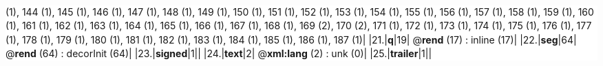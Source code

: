 (1), 144 (1), 145 (1), 146 (1), 147 (1), 148 (1), 149 (1), 150 (1), 151 (1), 152 (1), 153 (1), 154 (1), 155 (1), 156 (1), 157 (1), 158 (1), 159 (1), 160 (1), 161 (1), 162 (1), 163 (1), 164 (1), 165 (1), 166 (1), 167 (1), 168 (1), 169 (2), 170 (2), 171 (1), 172 (1), 173 (1), 174 (1), 175 (1), 176 (1), 177 (1), 178 (1), 179 (1), 180 (1), 181 (1), 182 (1), 183 (1), 184 (1), 185 (1), 186 (1), 187 (1)|
|21.|__q__|19| @__rend__ (17) : inline (17)|
|22.|__seg__|64| @__rend__ (64) : decorInit (64)|
|23.|__signed__|1||
|24.|__text__|2| @__xml:lang__ (2) : unk (0)|
|25.|__trailer__|1||
